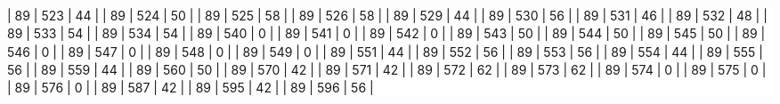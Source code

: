 | 89              | 523                | 44       |
| 89              | 524                | 50       |
| 89              | 525                | 58       |
| 89              | 526                | 58       |
| 89              | 529                | 44       |
| 89              | 530                | 56       |
| 89              | 531                | 46       |
| 89              | 532                | 48       |
| 89              | 533                | 54       |
| 89              | 534                | 54       |
| 89              | 540                | 0        |
| 89              | 541                | 0        |
| 89              | 542                | 0        |
| 89              | 543                | 50       |
| 89              | 544                | 50       |
| 89              | 545                | 50       |
| 89              | 546                | 0        |
| 89              | 547                | 0        |
| 89              | 548                | 0        |
| 89              | 549                | 0        |
| 89              | 551                | 44       |
| 89              | 552                | 56       |
| 89              | 553                | 56       |
| 89              | 554                | 44       |
| 89              | 555                | 56       |
| 89              | 559                | 44       |
| 89              | 560                | 50       |
| 89              | 570                | 42       |
| 89              | 571                | 42       |
| 89              | 572                | 62       |
| 89              | 573                | 62       |
| 89              | 574                | 0        |
| 89              | 575                | 0        |
| 89              | 576                | 0        |
| 89              | 587                | 42       |
| 89              | 595                | 42       |
| 89              | 596                | 56       |
